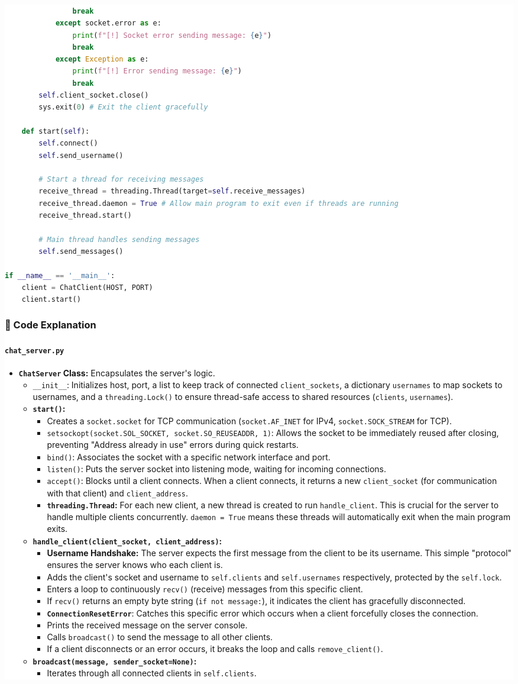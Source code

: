 ```python
                break
            except socket.error as e:
                print(f"[!] Socket error sending message: {e}")
                break
            except Exception as e:
                print(f"[!] Error sending message: {e}")
                break
        self.client_socket.close()
        sys.exit(0) # Exit the client gracefully

    def start(self):
        self.connect()
        self.send_username()

        # Start a thread for receiving messages
        receive_thread = threading.Thread(target=self.receive_messages)
        receive_thread.daemon = True # Allow main program to exit even if threads are running
        receive_thread.start()

        # Main thread handles sending messages
        self.send_messages()

if __name__ == '__main__':
    client = ChatClient(HOST, PORT)
    client.start()

```

### 📝 Code Explanation

#### `chat_server.py`

  * **`ChatServer` Class:** Encapsulates the server's logic.
      * `__init__`: Initializes host, port, a list to keep track of connected `client_sockets`, a dictionary `usernames` to map sockets to usernames, and a `threading.Lock()` to ensure thread-safe access to shared resources (`clients`, `usernames`).
      * **`start()`:**
          * Creates a `socket.socket` for TCP communication (`socket.AF_INET` for IPv4, `socket.SOCK_STREAM` for TCP).
          * `setsockopt(socket.SOL_SOCKET, socket.SO_REUSEADDR, 1)`: Allows the socket to be immediately reused after closing, preventing "Address already in use" errors during quick restarts.
          * `bind()`: Associates the socket with a specific network interface and port.
          * `listen()`: Puts the server socket into listening mode, waiting for incoming connections.
          * `accept()`: Blocks until a client connects. When a client connects, it returns a new `client_socket` (for communication with that client) and `client_address`.
          * **`threading.Thread`:** For each new client, a new thread is created to run `handle_client`. This is crucial for the server to handle multiple clients concurrently. `daemon = True` means these threads will automatically exit when the main program exits.
      * **`handle_client(client_socket, client_address)`:**
          * **Username Handshake:** The server expects the first message from the client to be its username. This simple "protocol" ensures the server knows who each client is.
          * Adds the client's socket and username to `self.clients` and `self.usernames` respectively, protected by the `self.lock`.
          * Enters a loop to continuously `recv()` (receive) messages from this specific client.
          * If `recv()` returns an empty byte string (`if not message:`), it indicates the client has gracefully disconnected.
          * **`ConnectionResetError`**: Catches this specific error which occurs when a client forcefully closes the connection.
          * Prints the received message on the server console.
          * Calls `broadcast()` to send the message to all other clients.
          * If a client disconnects or an error occurs, it breaks the loop and calls `remove_client()`.
      * **`broadcast(message, sender_socket=None)`:**
          * Iterates through all connected clients in `self.clients`.